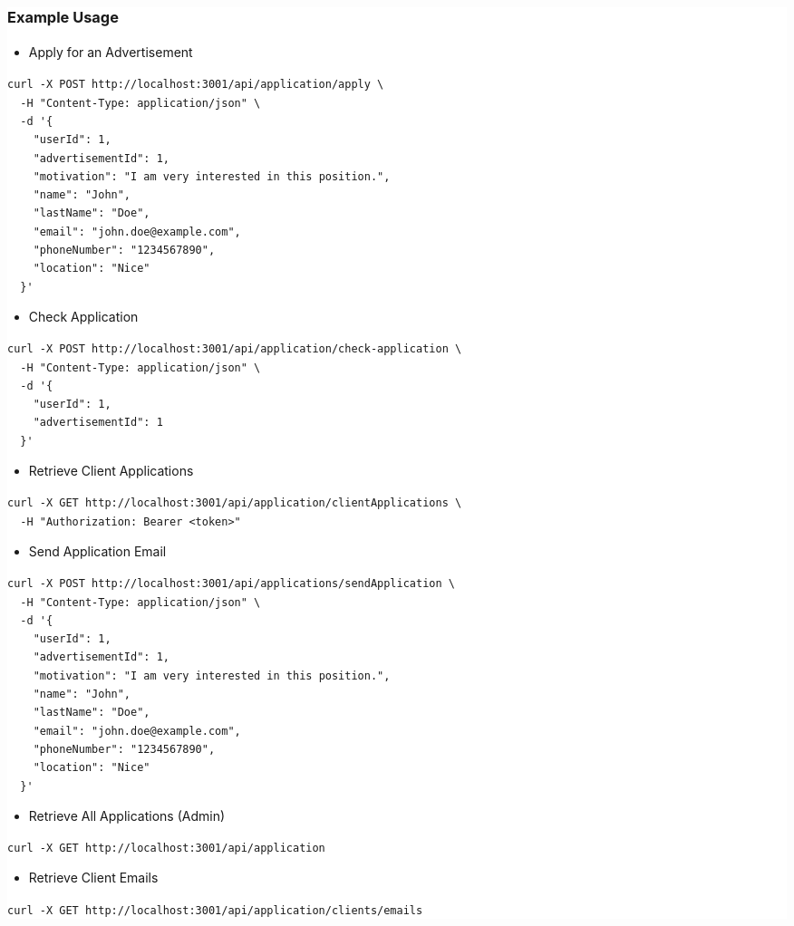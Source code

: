 ### Example Usage
- Apply for an Advertisement
```
curl -X POST http://localhost:3001/api/application/apply \
  -H "Content-Type: application/json" \
  -d '{
    "userId": 1,
    "advertisementId": 1,
    "motivation": "I am very interested in this position.",
    "name": "John",
    "lastName": "Doe",
    "email": "john.doe@example.com",
    "phoneNumber": "1234567890",
    "location": "Nice"
  }'
```

- Check Application
```
curl -X POST http://localhost:3001/api/application/check-application \
  -H "Content-Type: application/json" \
  -d '{
    "userId": 1,
    "advertisementId": 1
  }'
```

- Retrieve Client Applications
```
curl -X GET http://localhost:3001/api/application/clientApplications \
  -H "Authorization: Bearer <token>"
```

- Send Application Email
```
curl -X POST http://localhost:3001/api/applications/sendApplication \
  -H "Content-Type: application/json" \
  -d '{
    "userId": 1,
    "advertisementId": 1,
    "motivation": "I am very interested in this position.",
    "name": "John",
    "lastName": "Doe",
    "email": "john.doe@example.com",
    "phoneNumber": "1234567890",
    "location": "Nice"
  }'
```

- Retrieve All Applications (Admin)
```
curl -X GET http://localhost:3001/api/application
```

- Retrieve Client Emails
```
curl -X GET http://localhost:3001/api/application/clients/emails
```
